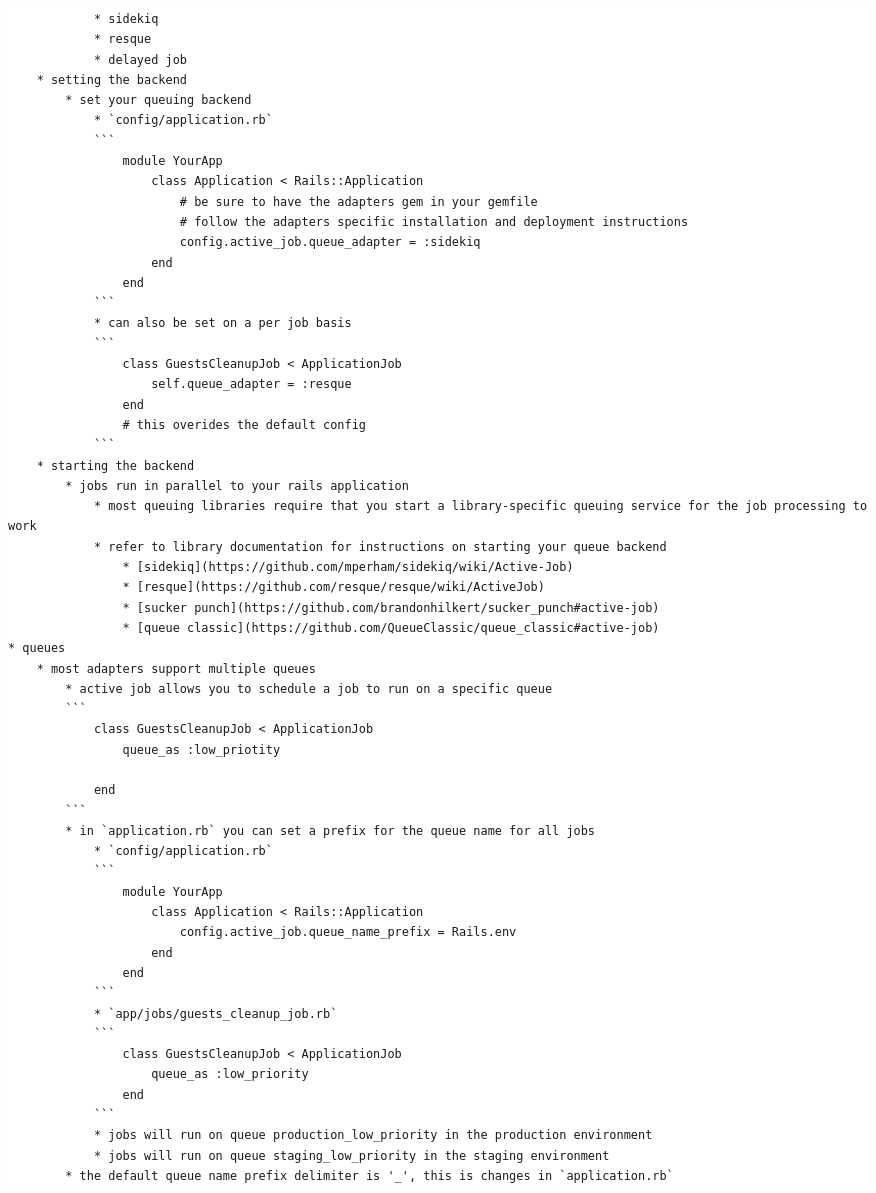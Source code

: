 				* sidekiq
				* resque 		
				* delayed job 
		* setting the backend 
			* set your queuing backend 
				* `config/application.rb`
				```
					module YourApp 
						class Application < Rails::Application 
							# be sure to have the adapters gem in your gemfile 	
							# follow the adapters specific installation and deployment instructions 
							config.active_job.queue_adapter = :sidekiq
						end 
					end 
				```
				* can also be set on a per job basis 
				```
					class GuestsCleanupJob < ApplicationJob 
						self.queue_adapter = :resque
					end 
					# this overides the default config 		
				```
		* starting the backend 
			* jobs run in parallel to your rails application 
				* most queuing libraries require that you start a library-specific queuing service for the job processing to work 
				* refer to library documentation for instructions on starting your queue backend 
					* [sidekiq](https://github.com/mperham/sidekiq/wiki/Active-Job)
					* [resque](https://github.com/resque/resque/wiki/ActiveJob)
					* [sucker punch](https://github.com/brandonhilkert/sucker_punch#active-job)
					* [queue classic](https://github.com/QueueClassic/queue_classic#active-job)
	* queues 
		* most adapters support multiple queues 
			* active job allows you to schedule a job to run on a specific queue 
			```	
				class GuestsCleanupJob < ApplicationJob
					queue_as :low_priotity 
						
				end 
			```
			* in `application.rb` you can set a prefix for the queue name for all jobs 
				* `config/application.rb` 
				```
					module YourApp 
						class Application < Rails::Application 
							config.active_job.queue_name_prefix = Rails.env
						end 
					end 
				```
				* `app/jobs/guests_cleanup_job.rb` 
				```
					class GuestsCleanupJob < ApplicationJob 
						queue_as :low_priority 
					end 
				```
				* jobs will run on queue production_low_priority in the production environment 
				* jobs will run on queue staging_low_priority in the staging environment 
			* the default queue name prefix delimiter is '_', this is changes in `application.rb` 